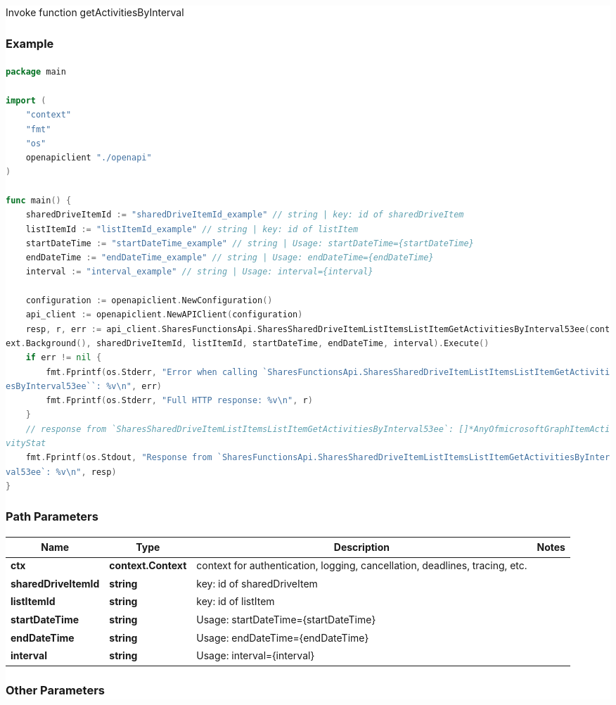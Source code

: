 Invoke function getActivitiesByInterval

### Example

```go
package main

import (
    "context"
    "fmt"
    "os"
    openapiclient "./openapi"
)

func main() {
    sharedDriveItemId := "sharedDriveItemId_example" // string | key: id of sharedDriveItem
    listItemId := "listItemId_example" // string | key: id of listItem
    startDateTime := "startDateTime_example" // string | Usage: startDateTime={startDateTime}
    endDateTime := "endDateTime_example" // string | Usage: endDateTime={endDateTime}
    interval := "interval_example" // string | Usage: interval={interval}

    configuration := openapiclient.NewConfiguration()
    api_client := openapiclient.NewAPIClient(configuration)
    resp, r, err := api_client.SharesFunctionsApi.SharesSharedDriveItemListItemsListItemGetActivitiesByInterval53ee(context.Background(), sharedDriveItemId, listItemId, startDateTime, endDateTime, interval).Execute()
    if err != nil {
        fmt.Fprintf(os.Stderr, "Error when calling `SharesFunctionsApi.SharesSharedDriveItemListItemsListItemGetActivitiesByInterval53ee``: %v\n", err)
        fmt.Fprintf(os.Stderr, "Full HTTP response: %v\n", r)
    }
    // response from `SharesSharedDriveItemListItemsListItemGetActivitiesByInterval53ee`: []*AnyOfmicrosoftGraphItemActivityStat
    fmt.Fprintf(os.Stdout, "Response from `SharesFunctionsApi.SharesSharedDriveItemListItemsListItemGetActivitiesByInterval53ee`: %v\n", resp)
}
```

### Path Parameters


Name | Type | Description  | Notes
------------- | ------------- | ------------- | -------------
**ctx** | **context.Context** | context for authentication, logging, cancellation, deadlines, tracing, etc.
**sharedDriveItemId** | **string** | key: id of sharedDriveItem | 
**listItemId** | **string** | key: id of listItem | 
**startDateTime** | **string** | Usage: startDateTime&#x3D;{startDateTime} | 
**endDateTime** | **string** | Usage: endDateTime&#x3D;{endDateTime} | 
**interval** | **string** | Usage: interval&#x3D;{interval} | 

### Other Parameters
